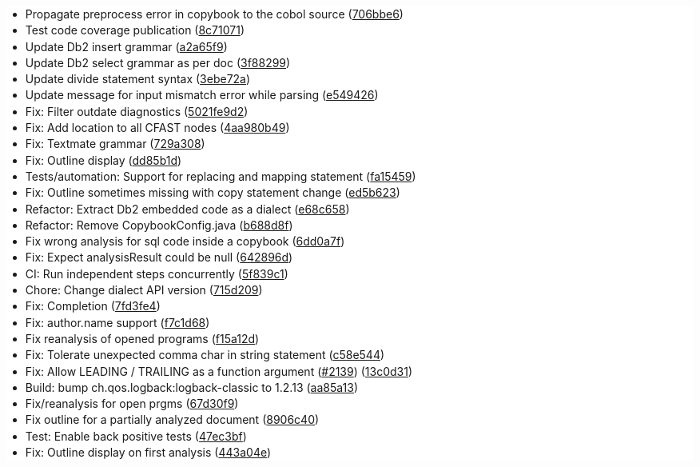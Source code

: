 * Propagate preprocess error in copybook to the cobol source ([706bbe6](https://github.com/eclipse-che4z/che-che4z-lsp-for-cobol/commit/706bbe61eaa883811654ee6c731fcb785e67b89f))
* Test code coverage publication ([8c71071](https://github.com/eclipse-che4z/che-che4z-lsp-for-cobol/commit/8c7107129a12a11f5c296d7b8c814c9df545eef8))
* Update Db2 insert grammar ([a2a65f9](https://github.com/eclipse-che4z/che-che4z-lsp-for-cobol/commit/a2a65f93f7804955fbdd4e3a4c4d6f4fa6f03294))
* Update Db2 select grammar as per doc ([3f88299](https://github.com/eclipse-che4z/che-che4z-lsp-for-cobol/commit/3f882991435e1f10667a8c37f542667c3f6d0979))
* Update divide statement syntax ([3ebe72a](https://github.com/eclipse-che4z/che-che4z-lsp-for-cobol/commit/3ebe72a06c22c5f65e3e06bb894e0978860e9476))
* Update message for input mismatch error while parsing ([e549426](https://github.com/eclipse-che4z/che-che4z-lsp-for-cobol/commit/e549426b5245468636580cf24e3813d07fcb68d8))
* Fix: Filter outdate diagnostics ([5021fe9d2](https://github.com/eclipse-che4z/che-che4z-lsp-for-cobol/commit/5021fe9d2))
* Fix: Add location to all CFAST nodes ([4aa980b49](https://github.com/eclipse-che4z/che-che4z-lsp-for-cobol/commit/4aa980b49ce47b1fa956deb2a5427067a06cb235))
* Fix: Textmate grammar ([729a308](https://github.com/eclipse-che4z/che-che4z-lsp-for-cobol/commit/729a308b4652c39e82a925412ccf88a0253074ca))
* Fix: Outline display ([dd85b1d](https://github.com/eclipse-che4z/che-che4z-lsp-for-cobol/commit/dd85b1df5ae859cdb34c833f049c642bb9ba87d7))
* Tests/automation: Support for replacing and mapping statement ([fa15459](https://github.com/eclipse-che4z/che-che4z-lsp-for-cobol/commit/fa15459e8e7ab28d423253f5b064edcc9f78fda2))
* Fix: Outline sometimes missing with copy statement change ([ed5b623](https://github.com/eclipse-che4z/che-che4z-lsp-for-cobol/commit/ed5b623addfd4979121f5fbc8be8b55453f7ff93))
* Refactor: Extract Db2 embedded code as a dialect ([e68c658](https://github.com/eclipse-che4z/che-che4z-lsp-for-cobol/commit/e68c658f48742b2645a3f232f50d4c4e0e9b8209))
* Refactor: Remove CopybookConfig.java ([b688d8f](https://github.com/eclipse-che4z/che-che4z-lsp-for-cobol/commit/b688d8f582526f513fd665fb417c07027db1d0e3))
* Fix wrong analysis for sql code inside a copybook ([6dd0a7f](https://github.com/eclipse-che4z/che-che4z-lsp-for-cobol/commit/6dd0a7fb29503a3a387d0c1bcf85e3d98b9e15b5))
* Fix: Expect analysisResult could be null ([642896d](https://github.com/eclipse-che4z/che-che4z-lsp-for-cobol/commit/642896d02b3349a0ecdb3a8a2084813d213d6f43))
* CI: Run independent steps concurrently ([5f839c1](https://github.com/eclipse-che4z/che-che4z-lsp-for-cobol/commit/5f839c1cf84e84fcaa9d0949b7cdb70cc6129dd3))
* Chore: Change dialect API version ([715d209](https://github.com/eclipse-che4z/che-che4z-lsp-for-cobol/commit/715d209d5dbfd50ac378f70c5d8edb59ca67fc2b))
* Fix: Completion ([7fd3fe4](https://github.com/eclipse-che4z/che-che4z-lsp-for-cobol/commit/7fd3fe4402827a070a767de6894622cc3e25234e))
* Fix: author.name support ([f7c1d68](https://github.com/eclipse-che4z/che-che4z-lsp-for-cobol/commit/f7c1d68f2a4b5cd399ad107e689afa36041d9d1d))
* Fix reanalysis of opened programs ([f15a12d](https://github.com/eclipse-che4z/che-che4z-lsp-for-cobol/commit/f15a12dc2e93b1ca73b075fca25ac966b739e970))
* Fix: Tolerate unexpected comma char in string statement ([c58e544](https://github.com/eclipse-che4z/che-che4z-lsp-for-cobol/commit/c58e544621118ee4f46d66ff73d707146baa5e11))
* Fix: Allow LEADING / TRAILING as a function argument ([#2139](https://github.com/eclipse-che4z/che-che4z-lsp-for-cobol/issues/2139)) ([13c0d31](https://github.com/eclipse-che4z/che-che4z-lsp-for-cobol/commit/13c0d31fea58901590810439d74eae493a26e06b))
* Build: bump ch.qos.logback:logback-classic to 1.2.13 ([aa85a13](https://github.com/eclipse-che4z/che-che4z-lsp-for-cobol/commit/aa85a132e192256c2c784654999bb0847f91b5e5))
* Fix/reanalysis for open prgms ([67d30f9](https://github.com/eclipse-che4z/che-che4z-lsp-for-cobol/commit/67d30f95fc7f869050f87a4e1105df26743c3ad8))
* Fix outline for a partially analyzed document ([8906c40](https://github.com/eclipse-che4z/che-che4z-lsp-for-cobol/commit/8906c40f05cd19b6dbb911aa9afe1a90d7dfc2bc))
* Test: Enable back positive tests ([47ec3bf](https://github.com/eclipse-che4z/che-che4z-lsp-for-cobol/commit/47ec3bfee823166554011de0f17d8b1819c14b09))
* Fix: Outline display on first analysis ([443a04e](https://github.com/eclipse-che4z/che-che4z-lsp-for-cobol/commit/443a04edf1d5d656c3d9019eb533702c3975caf2))
